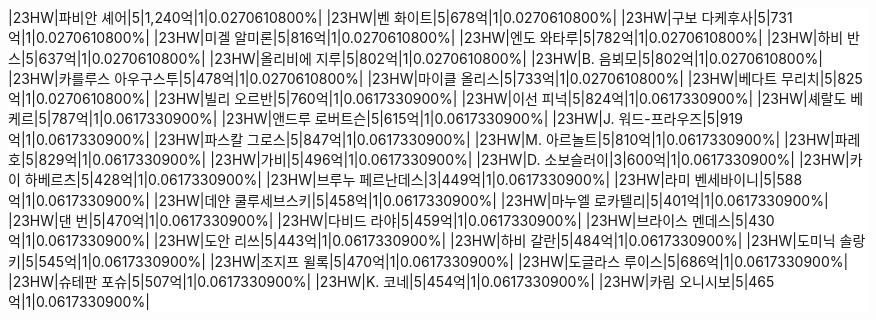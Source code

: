 |23HW|파비안 셰어|5|1,240억|1|0.0270610800%|
|23HW|벤 화이트|5|678억|1|0.0270610800%|
|23HW|구보 다케후사|5|731억|1|0.0270610800%|
|23HW|미겔 알미론|5|816억|1|0.0270610800%|
|23HW|엔도 와타루|5|782억|1|0.0270610800%|
|23HW|하비 반스|5|637억|1|0.0270610800%|
|23HW|올리비에 지루|5|802억|1|0.0270610800%|
|23HW|B. 음뵈모|5|802억|1|0.0270610800%|
|23HW|카를루스 아우구스투|5|478억|1|0.0270610800%|
|23HW|마이클 올리스|5|733억|1|0.0270610800%|
|23HW|베다트 무리치|5|825억|1|0.0270610800%|
|23HW|빌리 오르반|5|760억|1|0.0617330900%|
|23HW|이선 피넉|5|824억|1|0.0617330900%|
|23HW|셰랄도 베케르|5|787억|1|0.0617330900%|
|23HW|앤드루 로버트슨|5|615억|1|0.0617330900%|
|23HW|J. 워드-프라우즈|5|919억|1|0.0617330900%|
|23HW|파스칼 그로스|5|847억|1|0.0617330900%|
|23HW|M. 아르놀트|5|810억|1|0.0617330900%|
|23HW|파레호|5|829억|1|0.0617330900%|
|23HW|가비|5|496억|1|0.0617330900%|
|23HW|D. 소보슬러이|3|600억|1|0.0617330900%|
|23HW|카이 하베르츠|5|428억|1|0.0617330900%|
|23HW|브루누 페르난데스|3|449억|1|0.0617330900%|
|23HW|라미 벤세바이니|5|588억|1|0.0617330900%|
|23HW|데얀 쿨루세브스키|5|458억|1|0.0617330900%|
|23HW|마누엘 로카텔리|5|401억|1|0.0617330900%|
|23HW|댄 번|5|470억|1|0.0617330900%|
|23HW|다비드 라야|5|459억|1|0.0617330900%|
|23HW|브라이스 멘데스|5|430억|1|0.0617330900%|
|23HW|도안 리쓰|5|443억|1|0.0617330900%|
|23HW|하비 갈란|5|484억|1|0.0617330900%|
|23HW|도미닉 솔랑키|5|545억|1|0.0617330900%|
|23HW|조지프 윌록|5|470억|1|0.0617330900%|
|23HW|도글라스 루이스|5|686억|1|0.0617330900%|
|23HW|슈테판 포슈|5|507억|1|0.0617330900%|
|23HW|K. 코네|5|454억|1|0.0617330900%|
|23HW|카림 오니시보|5|465억|1|0.0617330900%|